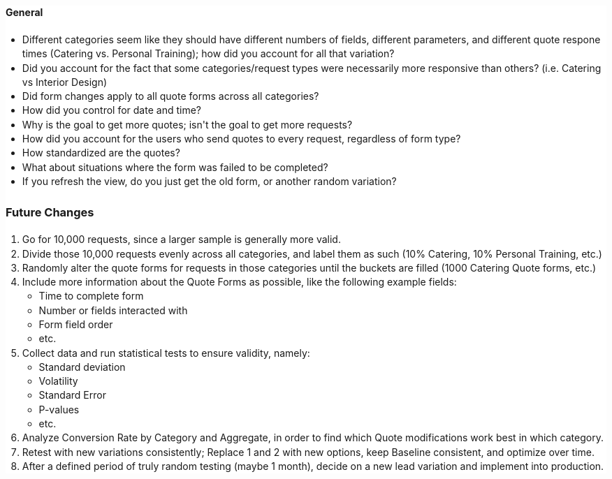 #### General
* Different categories seem like they should have different numbers of fields, different parameters, and different quote respone times (Catering vs. Personal Training); how did you account for all that variation? 
* Did you account for the fact that some categories/request types were necessarily more responsive than others? (i.e. Catering vs Interior Design) 
* Did form changes apply to all quote forms across all categories?
* How did you control for date and time? 
* Why is the goal to get more quotes; isn't the goal to get more requests? 
* How did you account for the users who send quotes to every request, regardless of form type?
* How standardized are the quotes?
* What about situations where the form was failed to be completed? 
* If you refresh the view, do you just get the old form, or another random variation? 

### Future Changes

1. Go for 10,000 requests, since a larger sample is generally more valid.
2. Divide those 10,000 requests evenly across all categories, and label them as such (10% Catering, 10% Personal Training, etc.) 
3. Randomly alter the quote forms for requests in those categories until the buckets are filled (1000 Catering Quote forms, etc.)
4. Include more information about the Quote Forms as possible, like the following example fields:
    * Time to complete form
    * Number or fields interacted with
    * Form field order
    * etc.
5. Collect data and run statistical tests to ensure validity, namely:
    * Standard deviation
    * Volatility
    * Standard Error
    * P-values
    * etc. 
6. Analyze Conversion Rate by Category and Aggregate, in order to find which Quote modifications work best in which category.
7. Retest with new variations consistently; Replace 1 and 2 with new options, keep Baseline consistent, and optimize over time.
8. After a defined period of truly random testing (maybe 1 month), decide on a new lead variation and implement into production. 
